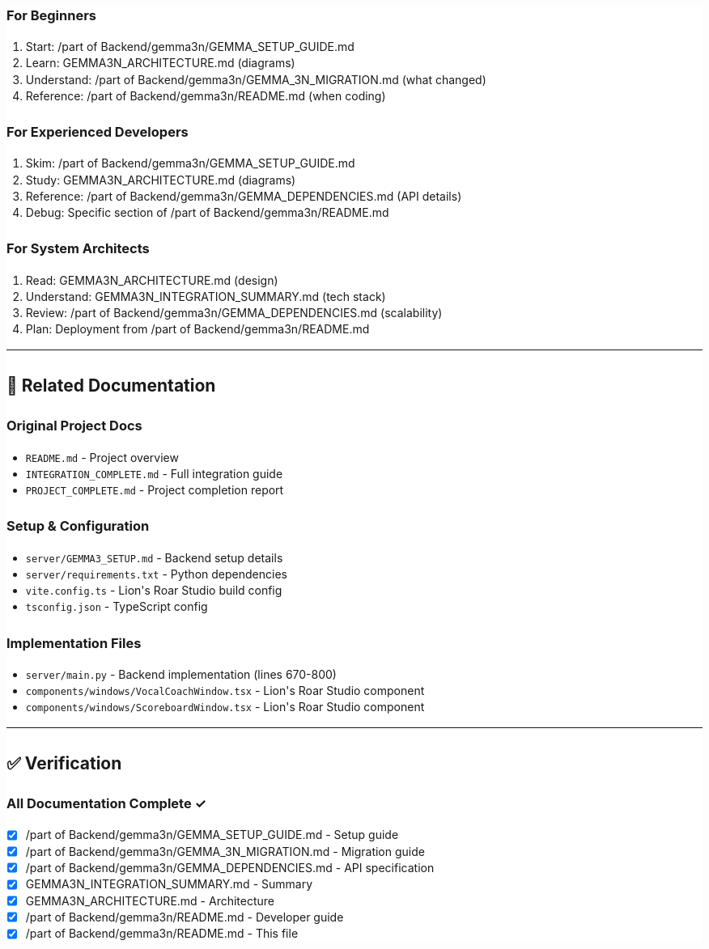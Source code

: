   ### For Beginners
  1. Start: /part of Backend/gemma3n/GEMMA_SETUP_GUIDE.md
  2. Learn: GEMMA3N_ARCHITECTURE.md (diagrams)
  3. Understand: /part of Backend/gemma3n/GEMMA_3N_MIGRATION.md (what changed)
  4. Reference: /part of Backend/gemma3n/README.md (when coding)

  ### For Experienced Developers
  1. Skim: /part of Backend/gemma3n/GEMMA_SETUP_GUIDE.md
  2. Study: GEMMA3N_ARCHITECTURE.md (diagrams)
  3. Reference: /part of Backend/gemma3n/GEMMA_DEPENDENCIES.md (API details)
  4. Debug: Specific section of /part of Backend/gemma3n/README.md

  ### For System Architects
  1. Read: GEMMA3N_ARCHITECTURE.md (design)
  2. Understand: GEMMA3N_INTEGRATION_SUMMARY.md (tech stack)
  3. Review: /part of Backend/gemma3n/GEMMA_DEPENDENCIES.md (scalability)
  4. Plan: Deployment from /part of Backend/gemma3n/README.md

  ---

  ## 🔗 Related Documentation

  ### Original Project Docs
  - `README.md` - Project overview
  - `INTEGRATION_COMPLETE.md` - Full integration guide
  - `PROJECT_COMPLETE.md` - Project completion report

  ### Setup & Configuration
  - `server/GEMMA3_SETUP.md` - Backend setup details
  - `server/requirements.txt` - Python dependencies
  - `vite.config.ts` - Lion's Roar Studio build config
  - `tsconfig.json` - TypeScript config

  ### Implementation Files
  - `server/main.py` - Backend implementation (lines 670-800)
  - `components/windows/VocalCoachWindow.tsx` - Lion's Roar Studio component
  - `components/windows/ScoreboardWindow.tsx` - Lion's Roar Studio component

  ---

  ## ✅ Verification

  ### All Documentation Complete ✓
  - [x] /part of Backend/gemma3n/GEMMA_SETUP_GUIDE.md - Setup guide
  - [x] /part of Backend/gemma3n/GEMMA_3N_MIGRATION.md - Migration guide
  - [x] /part of Backend/gemma3n/GEMMA_DEPENDENCIES.md - API specification
  - [x] GEMMA3N_INTEGRATION_SUMMARY.md - Summary
  - [x] GEMMA3N_ARCHITECTURE.md - Architecture
  - [x] /part of Backend/gemma3n/README.md - Developer guide
  - [x] /part of Backend/gemma3n/README.md - This file
